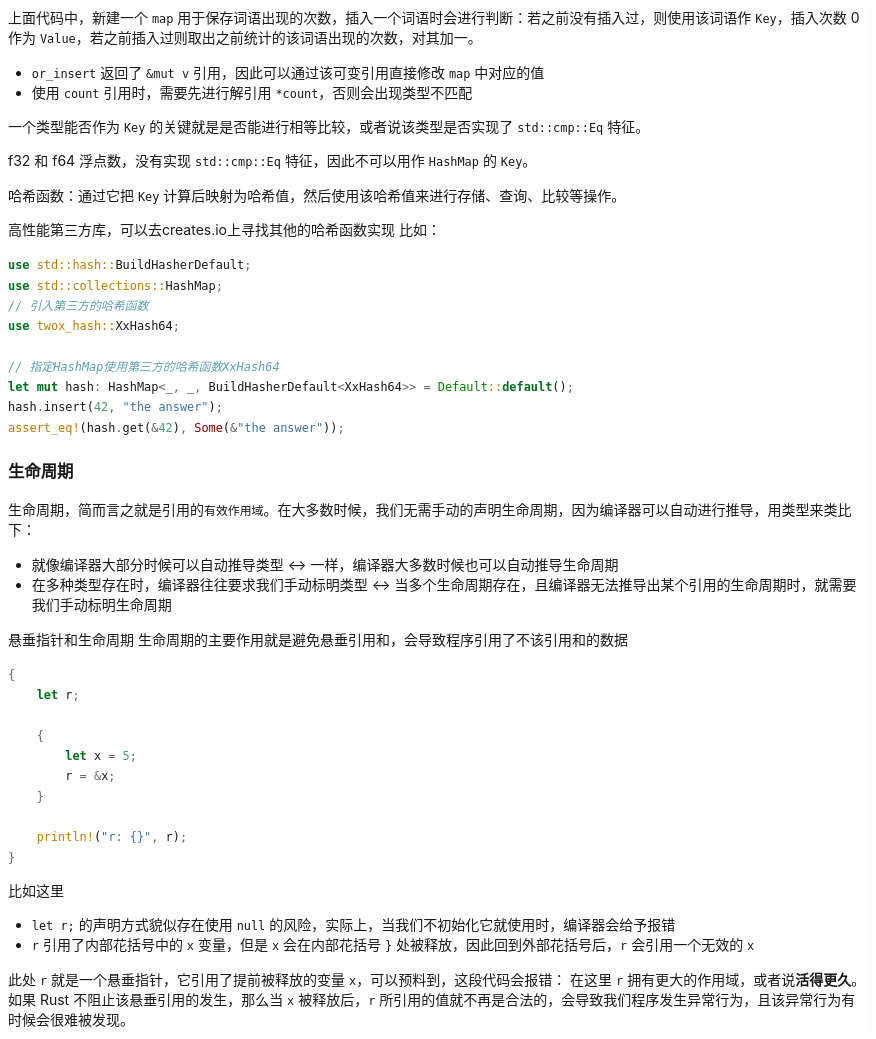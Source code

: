 上面代码中，新建一个 `map` 用于保存词语出现的次数，插入一个词语时会进行判断：若之前没有插入过，则使用该词语作 `Key`，插入次数 0 作为 `Value`，若之前插入过则取出之前统计的该词语出现的次数，对其加一。

- `or_insert` 返回了 `&mut v` 引用，因此可以通过该可变引用直接修改 `map` 中对应的值
- 使用 `count` 引用时，需要先进行解引用 `*count`，否则会出现类型不匹配


一个类型能否作为 `Key` 的关键就是是否能进行相等比较，或者说该类型是否实现了 `std::cmp::Eq` 特征。

f32 和 f64 浮点数，没有实现 `std::cmp::Eq` 特征，因此不可以用作 `HashMap` 的 `Key`。

哈希函数：通过它把 `Key` 计算后映射为哈希值，然后使用该哈希值来进行存储、查询、比较等操作。

高性能第三方库，可以去creates.io上寻找其他的哈希函数实现
比如：
```rust
use std::hash::BuildHasherDefault;
use std::collections::HashMap;
// 引入第三方的哈希函数
use twox_hash::XxHash64;

// 指定HashMap使用第三方的哈希函数XxHash64
let mut hash: HashMap<_, _, BuildHasherDefault<XxHash64>> = Default::default();
hash.insert(42, "the answer");
assert_eq!(hash.get(&42), Some(&"the answer"));

```




### 生命周期
生命周期，简而言之就是引用的`有效作用域`。在大多数时候，我们无需手动的声明生命周期，因为编译器可以自动进行推导，用类型来类比下：
- 就像编译器大部分时候可以自动推导类型 <-> 一样，编译器大多数时候也可以自动推导生命周期
- 在多种类型存在时，编译器往往要求我们手动标明类型 <-> 当多个生命周期存在，且编译器无法推导出某个引用的生命周期时，就需要我们手动标明生命周期

悬垂指针和生命周期
生命周期的主要作用就是避免悬垂引用和，会导致程序引用了不该引用和的数据
```rust
{
    let r;

    {
        let x = 5;
        r = &x;
    }

    println!("r: {}", r);
}

```

比如这里
- `let r;` 的声明方式貌似存在使用 `null` 的风险，实际上，当我们不初始化它就使用时，编译器会给予报错
- `r` 引用了内部花括号中的 `x` 变量，但是 `x` 会在内部花括号 `}` 处被释放，因此回到外部花括号后，`r` 会引用一个无效的 `x`

此处 `r` 就是一个悬垂指针，它引用了提前被释放的变量 `x`，可以预料到，这段代码会报错：
在这里 `r` 拥有更大的作用域，或者说**活得更久**。如果 Rust 不阻止该悬垂引用的发生，那么当 `x` 被释放后，`r` 所引用的值就不再是合法的，会导致我们程序发生异常行为，且该异常行为有时候会很难被发现。
